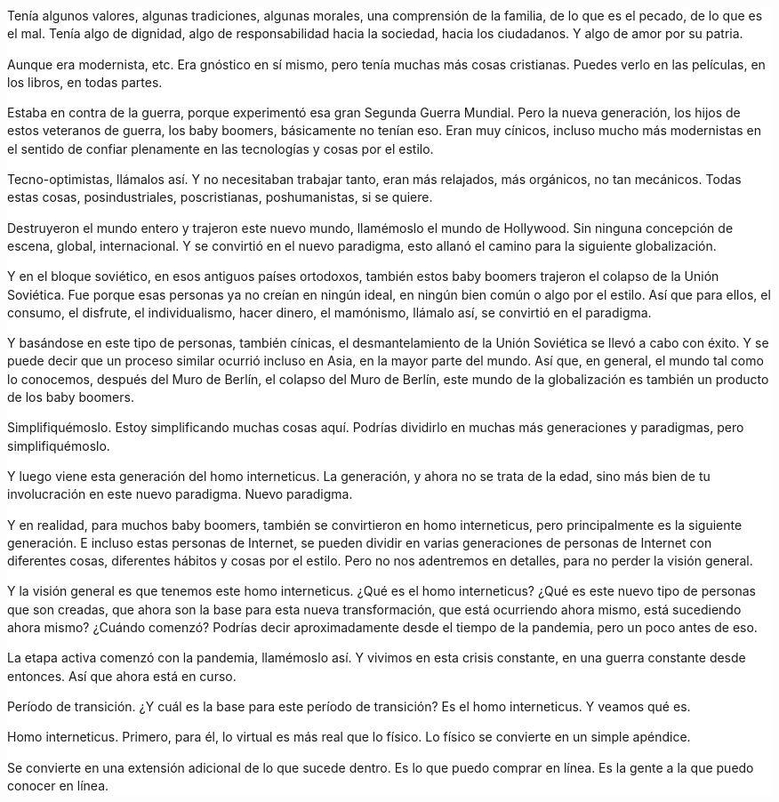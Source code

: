 Tenía algunos valores, algunas tradiciones, algunas morales, una comprensión de la familia, de lo que es el pecado, de lo que es el mal. Tenía algo de dignidad, algo de responsabilidad hacia la sociedad, hacia los ciudadanos. Y algo de amor por su patria.

Aunque era modernista, etc. Era gnóstico en sí mismo, pero tenía muchas más cosas cristianas. Puedes verlo en las películas, en los libros, en todas partes.

Estaba en contra de la guerra, porque experimentó esa gran Segunda Guerra Mundial. Pero la nueva generación, los hijos de estos veteranos de guerra, los baby boomers, básicamente no tenían eso. Eran muy cínicos, incluso mucho más modernistas en el sentido de confiar plenamente en las tecnologías y cosas por el estilo.

Tecno-optimistas, llámalos así. Y no necesitaban trabajar tanto, eran más relajados, más orgánicos, no tan mecánicos. Todas estas cosas, posindustriales, poscristianas, poshumanistas, si se quiere.

Destruyeron el mundo entero y trajeron este nuevo mundo, llamémoslo el mundo de Hollywood. Sin ninguna concepción de escena, global, internacional. Y se convirtió en el nuevo paradigma, esto allanó el camino para la siguiente globalización.

Y en el bloque soviético, en esos antiguos países ortodoxos, también estos baby boomers trajeron el colapso de la Unión Soviética. Fue porque esas personas ya no creían en ningún ideal, en ningún bien común o algo por el estilo. Así que para ellos, el consumo, el disfrute, el individualismo, hacer dinero, el mamónismo, llámalo así, se convirtió en el paradigma.

Y basándose en este tipo de personas, también cínicas, el desmantelamiento de la Unión Soviética se llevó a cabo con éxito. Y se puede decir que un proceso similar ocurrió incluso en Asia, en la mayor parte del mundo. Así que, en general, el mundo tal como lo conocemos, después del Muro de Berlín, el colapso del Muro de Berlín, este mundo de la globalización es también un producto de los baby boomers.

Simplifiquémoslo. Estoy simplificando muchas cosas aquí. Podrías dividirlo en muchas más generaciones y paradigmas, pero simplifiquémoslo.

Y luego viene esta generación del homo interneticus. La generación, y ahora no se trata de la edad, sino más bien de tu involucración en este nuevo paradigma. Nuevo paradigma.

Y en realidad, para muchos baby boomers, también se convirtieron en homo interneticus, pero principalmente es la siguiente generación. E incluso estas personas de Internet, se pueden dividir en varias generaciones de personas de Internet con diferentes cosas, diferentes hábitos y cosas por el estilo. Pero no nos adentremos en detalles, para no perder la visión general.

Y la visión general es que tenemos este homo interneticus. ¿Qué es el homo interneticus? ¿Qué es este nuevo tipo de personas que son creadas, que ahora son la base para esta nueva transformación, que está ocurriendo ahora mismo, está sucediendo ahora mismo? ¿Cuándo comenzó? Podrías decir aproximadamente desde el tiempo de la pandemia, pero un poco antes de eso.

La etapa activa comenzó con la pandemia, llamémoslo así. Y vivimos en esta crisis constante, en una guerra constante desde entonces. Así que ahora está en curso.

Período de transición. ¿Y cuál es la base para este período de transición? Es el homo interneticus. Y veamos qué es.

Homo interneticus. Primero, para él, lo virtual es más real que lo físico. Lo físico se convierte en un simple apéndice.

Se convierte en una extensión adicional de lo que sucede dentro. Es lo que puedo comprar en línea. Es la gente a la que puedo conocer en línea.
